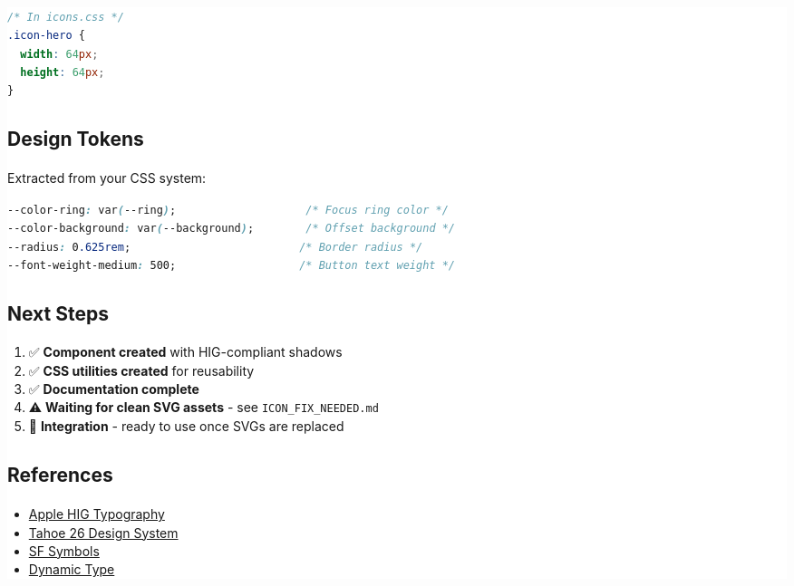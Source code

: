 ```css
/* In icons.css */
.icon-hero {
  width: 64px;
  height: 64px;
}
```

## Design Tokens

Extracted from your CSS system:

```css
--color-ring: var(--ring);                    /* Focus ring color */
--color-background: var(--background);        /* Offset background */
--radius: 0.625rem;                          /* Border radius */
--font-weight-medium: 500;                   /* Button text weight */
```

## Next Steps

1. ✅ **Component created** with HIG-compliant shadows
2. ✅ **CSS utilities created** for reusability
3. ✅ **Documentation complete**
4. ⚠️ **Waiting for clean SVG assets** - see `ICON_FIX_NEEDED.md`
5. 🔄 **Integration** - ready to use once SVGs are replaced

## References

- [Apple HIG Typography](https://developer.apple.com/design/human-interface-guidelines/typography)
- [Tahoe 26 Design System](https://developer.apple.com/design/human-interface-guidelines/)
- [SF Symbols](https://developer.apple.com/design/human-interface-guidelines/sf-symbols)
- [Dynamic Type](https://developer.apple.com/design/human-interface-guidelines/accessibility#Supporting-Dynamic-Type)
